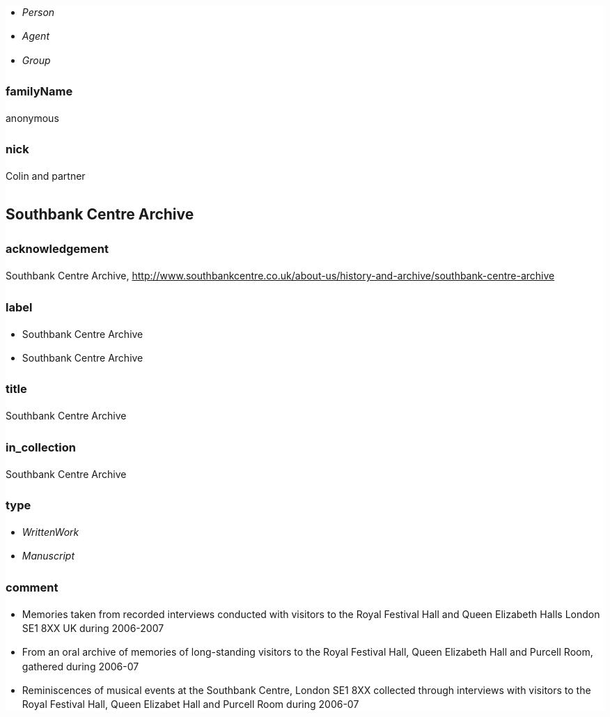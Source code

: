  - *Person*

 - *Agent*

 - *Group*

### familyName


anonymous

### nick


Colin and partner

## Southbank Centre Archive 

### acknowledgement


Southbank Centre Archive, http://www.southbankcentre.co.uk/about-us/history-and-archive/southbank-centre-archive

### label

 - Southbank Centre Archive 

 - Southbank Centre Archive

### title


Southbank Centre Archive

### in_collection


Southbank Centre Archive

### type

 - *WrittenWork*

 - *Manuscript*

### comment

 - Memories taken from recorded interviews conducted with visitors to the Royal Festival Hall and Queen Elizabeth Halls London SE1 8XX UK during 2006-2007

 - From an oral archive of memories of long-standing visitors to the Royal Festival Hall, Queen Elizabeth Hall and Purcell Room, gathered during 2006-07

 - Reminiscences of musical events at the Southbank Centre, London SE1 8XX collected through interviews with visitors to the Royal Festival Hall, Queen Elizabet Hall and Purcell Room during 2006-07
